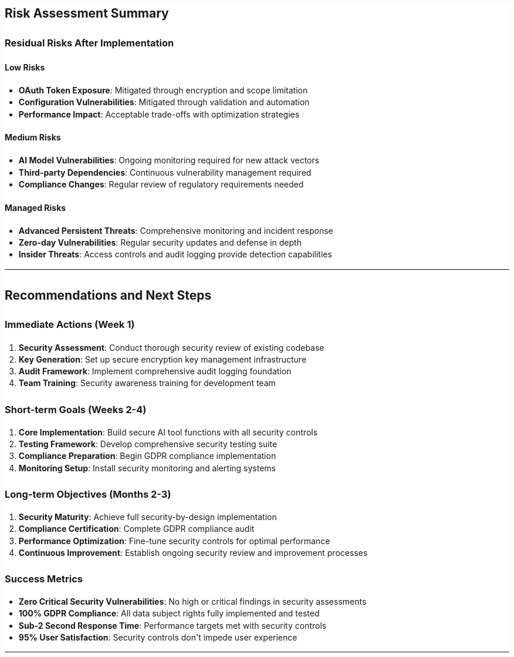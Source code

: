
## Risk Assessment Summary

### Residual Risks After Implementation

#### Low Risks

- **OAuth Token Exposure**: Mitigated through encryption and scope limitation
- **Configuration Vulnerabilities**: Mitigated through validation and automation
- **Performance Impact**: Acceptable trade-offs with optimization strategies

#### Medium Risks

- **AI Model Vulnerabilities**: Ongoing monitoring required for new attack vectors
- **Third-party Dependencies**: Continuous vulnerability management required
- **Compliance Changes**: Regular review of regulatory requirements needed

#### Managed Risks

- **Advanced Persistent Threats**: Comprehensive monitoring and incident response
- **Zero-day Vulnerabilities**: Regular security updates and defense in depth
- **Insider Threats**: Access controls and audit logging provide detection capabilities

---

## Recommendations and Next Steps

### Immediate Actions (Week 1)

1. **Security Assessment**: Conduct thorough security review of existing codebase
2. **Key Generation**: Set up secure encryption key management infrastructure
3. **Audit Framework**: Implement comprehensive audit logging foundation
4. **Team Training**: Security awareness training for development team

### Short-term Goals (Weeks 2-4)

1. **Core Implementation**: Build secure AI tool functions with all security controls
2. **Testing Framework**: Develop comprehensive security testing suite
3. **Compliance Preparation**: Begin GDPR compliance implementation
4. **Monitoring Setup**: Install security monitoring and alerting systems

### Long-term Objectives (Months 2-3)

1. **Security Maturity**: Achieve full security-by-design implementation
2. **Compliance Certification**: Complete GDPR compliance audit
3. **Performance Optimization**: Fine-tune security controls for optimal performance
4. **Continuous Improvement**: Establish ongoing security review and improvement processes

### Success Metrics

- **Zero Critical Security Vulnerabilities**: No high or critical findings in security assessments
- **100% GDPR Compliance**: All data subject rights fully implemented and tested
- **Sub-2 Second Response Time**: Performance targets met with security controls
- **95% User Satisfaction**: Security controls don't impede user experience

---